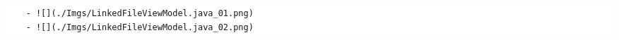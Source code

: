         - ![](./Imgs/LinkedFileViewModel.java_01.png)
        - ![](./Imgs/LinkedFileViewModel.java_02.png)
